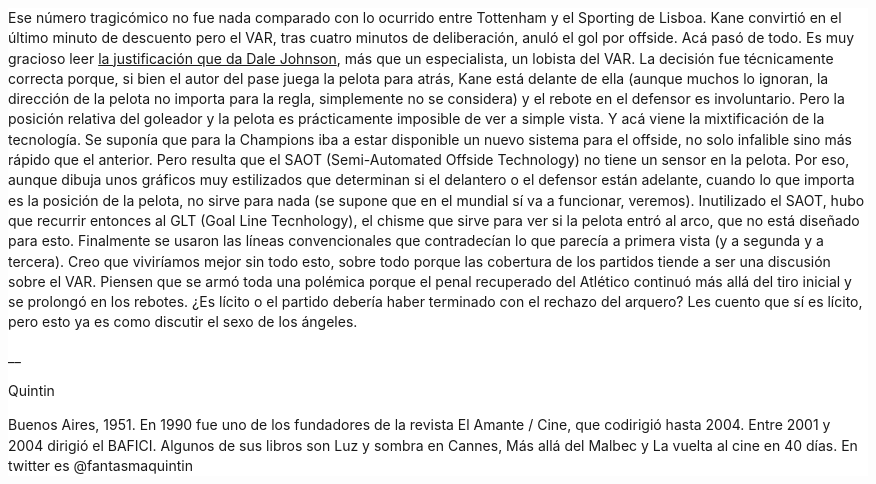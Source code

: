 Ese número tragicómico no fue nada comparado con lo ocurrido entre Tottenham y el Sporting de Lisboa. Kane convirtió en el último minuto de descuento pero el VAR, tras cuatro minutos de deliberación, anuló el gol por offside. Acá pasó de todo. Es muy gracioso leer [la justificación que da Dale Johnson](https://www.espn.co.uk/football/uefa-champions-league/story/4786494/kanes-offside-goal-vs-sporting-scamacca-challenge-headline-the-var-review), más que un especialista, un lobista del VAR. La decisión fue técnicamente correcta porque, si bien el autor del pase juega la pelota para atrás, Kane está delante de ella (aunque muchos lo ignoran, la dirección de la pelota no importa para la regla, simplemente no se considera) y el rebote en el defensor es involuntario. Pero la posición relativa del goleador y la pelota es prácticamente imposible de ver a simple vista. Y acá viene la mixtificación de la tecnología. Se suponía que para la Champions iba a estar disponible un nuevo sistema para el offside, no solo infalible sino más rápido que el anterior. Pero resulta que el SAOT (Semi-Automated Offside Technology) no tiene un sensor en la pelota. Por eso, aunque dibuja unos gráficos muy estilizados que determinan si el delantero o el defensor están adelante, cuando lo que importa es la posición de la pelota, no sirve para nada (se supone que en el mundial sí va a funcionar, veremos). Inutilizado el SAOT, hubo que recurrir entonces al GLT (Goal Line Tecnhology), el chisme que sirve para ver si la pelota entró al arco, que no está diseñado para esto. Finalmente se usaron las líneas convencionales que contradecían lo que parecía a primera vista (y a segunda y a tercera). Creo que viviríamos mejor sin todo esto, sobre todo porque las cobertura de los partidos tiende a ser una discusión sobre el VAR. Piensen que se armó toda una polémica porque el penal recuperado del Atlético continuó más allá del tiro inicial y se prolongó en los rebotes. ¿Es lícito o el partido debería haber terminado con el rechazo del arquero? Les cuento que sí es lícito, pero esto ya es como discutir el sexo de los ángeles.




\_\_




Quintin




Buenos Aires, 1951. En 1990 fue uno de los fundadores de la revista El Amante / Cine, que codirigió hasta 2004. Entre 2001 y 2004 dirigió el BAFICI. Algunos de sus libros son Luz y sombra en Cannes, Más allá del Malbec y La vuelta al cine en 40 días. En twitter es @fantasmaquintin



